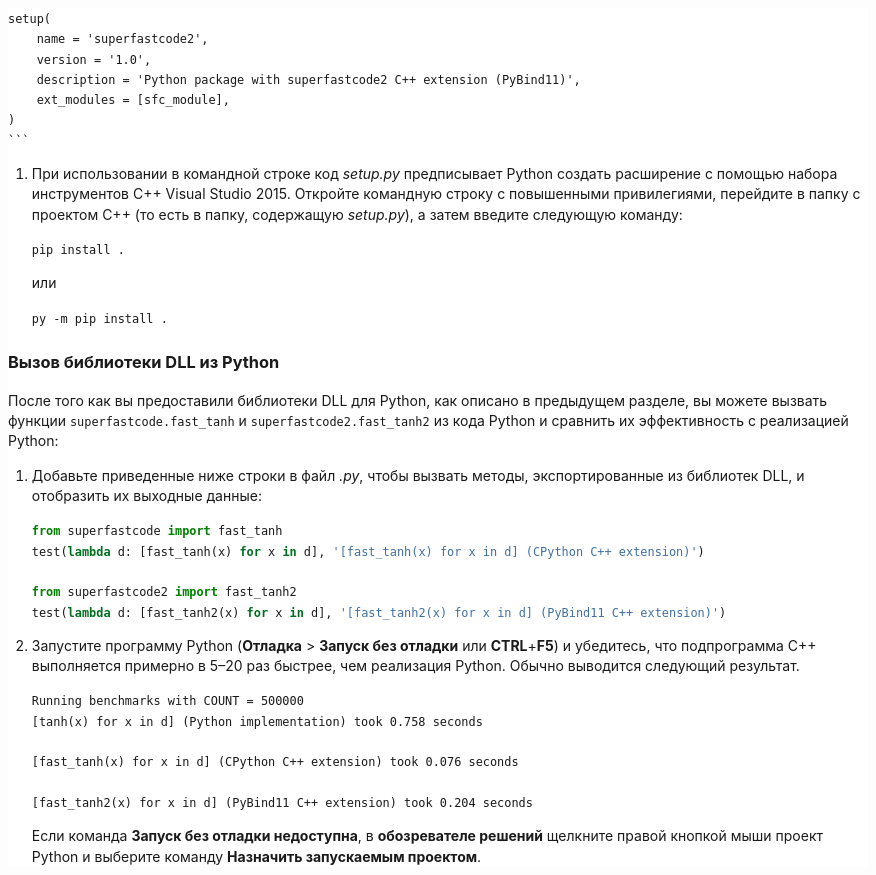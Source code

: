     setup(
        name = 'superfastcode2',
        version = '1.0',    
        description = 'Python package with superfastcode2 C++ extension (PyBind11)',
        ext_modules = [sfc_module],
    )
    ```

1. При использовании в командной строке код *setup.py* предписывает Python создать расширение с помощью набора инструментов C++ Visual Studio 2015. Откройте командную строку с повышенными привилегиями, перейдите в папку с проектом C++ (то есть в папку, содержащую *setup.py*), а затем введите следующую команду:

    ```command
    pip install .
    ```

    или

    ```command
    py -m pip install .
    ```

### <a name="call-the-dll-from-python"></a>Вызов библиотеки DLL из Python

После того как вы предоставили библиотеки DLL для Python, как описано в предыдущем разделе, вы можете вызвать функции `superfastcode.fast_tanh` и `superfastcode2.fast_tanh2` из кода Python и сравнить их эффективность с реализацией Python:

1. Добавьте приведенные ниже строки в файл *.py*, чтобы вызвать методы, экспортированные из библиотек DLL, и отобразить их выходные данные:

    ```python
    from superfastcode import fast_tanh
    test(lambda d: [fast_tanh(x) for x in d], '[fast_tanh(x) for x in d] (CPython C++ extension)')

    from superfastcode2 import fast_tanh2
    test(lambda d: [fast_tanh2(x) for x in d], '[fast_tanh2(x) for x in d] (PyBind11 C++ extension)')
    ```

1. Запустите программу Python (**Отладка** > **Запуск без отладки** или **CTRL**+**F5**) и убедитесь, что подпрограмма C++ выполняется примерно в 5–20 раз быстрее, чем реализация Python. Обычно выводится следующий результат.

    ```output
    Running benchmarks with COUNT = 500000
    [tanh(x) for x in d] (Python implementation) took 0.758 seconds

    [fast_tanh(x) for x in d] (CPython C++ extension) took 0.076 seconds

    [fast_tanh2(x) for x in d] (PyBind11 C++ extension) took 0.204 seconds
    ```

    Если команда **Запуск без отладки недоступна**, в **обозревателе решений** щелкните правой кнопкой мыши проект Python и выберите команду **Назначить запускаемым проектом**.

